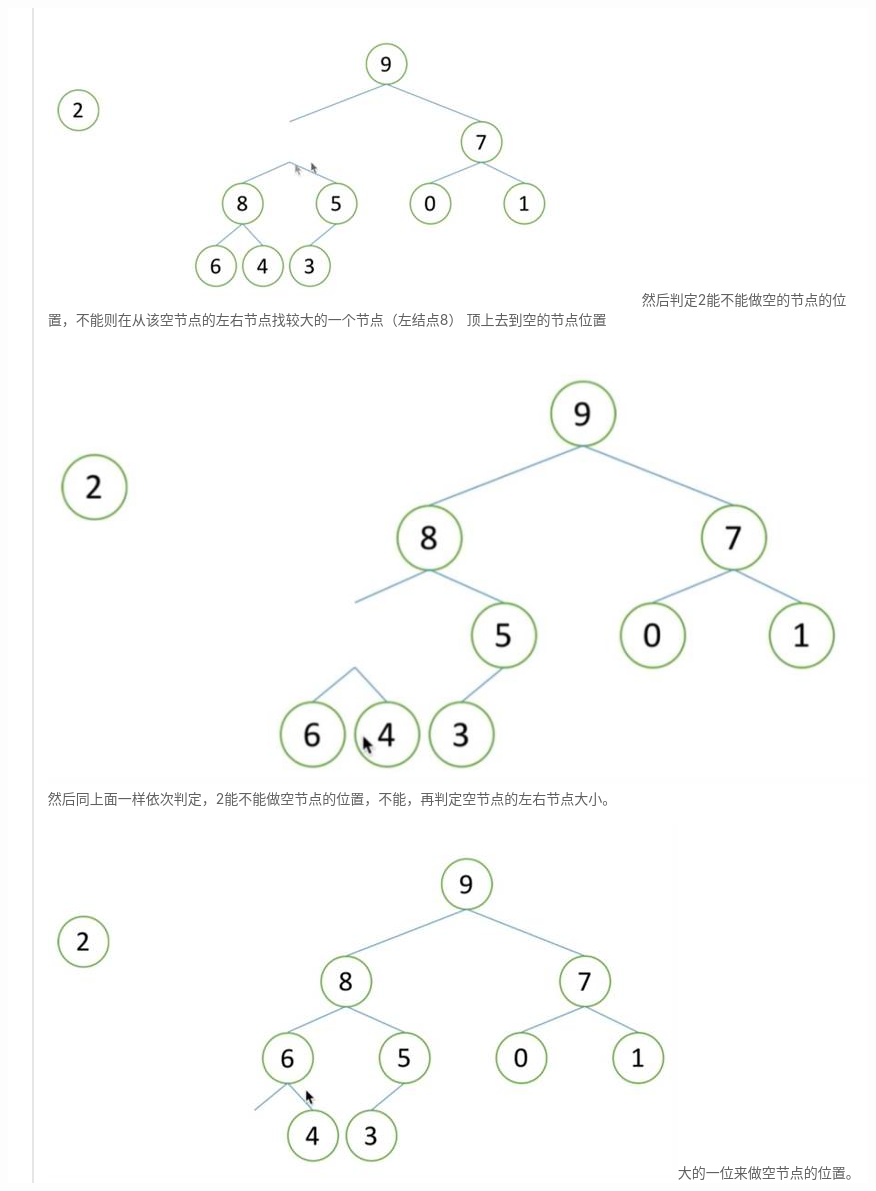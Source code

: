 >![](../../images/learn/image033.jpg)然后判定2能不能做空的节点的位置，不能则在从该空节点的左右节点找较大的一个节点（左结点8）
>顶上去到空的节点位置
>
>![](../../images/learn/image034.jpg)然后同上面一样依次判定，2能不能做空节点的位置，不能，再判定空节点的左右节点大小。
>
>![](../../images/learn/image035.jpg)大的一位来做空节点的位置。
